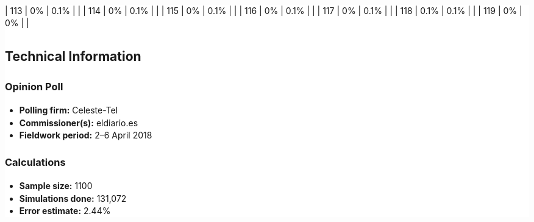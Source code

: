 | 113 | 0% | 0.1% |  |
| 114 | 0% | 0.1% |  |
| 115 | 0% | 0.1% |  |
| 116 | 0% | 0.1% |  |
| 117 | 0% | 0.1% |  |
| 118 | 0.1% | 0.1% |  |
| 119 | 0% | 0% |  |


## Technical Information

### Opinion Poll

+ **Polling firm:** Celeste-Tel
+ **Commissioner(s):** eldiario.es
+ **Fieldwork period:** 2–6 April 2018

### Calculations

+ **Sample size:** 1100
+ **Simulations done:** 131,072
+ **Error estimate:** 2.44%

